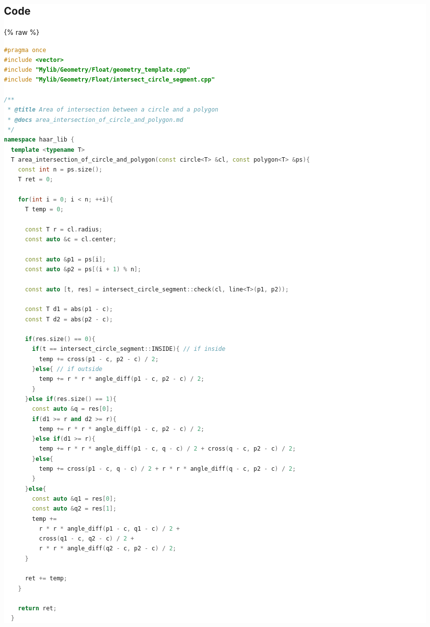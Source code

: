 
## Code

<a id="unbundled"></a>
{% raw %}
```cpp
#pragma once
#include <vector>
#include "Mylib/Geometry/Float/geometry_template.cpp"
#include "Mylib/Geometry/Float/intersect_circle_segment.cpp"

/**
 * @title Area of intersection between a circle and a polygon
 * @docs area_intersection_of_circle_and_polygon.md
 */
namespace haar_lib {
  template <typename T>
  T area_intersection_of_circle_and_polygon(const circle<T> &cl, const polygon<T> &ps){
    const int n = ps.size();
    T ret = 0;

    for(int i = 0; i < n; ++i){
      T temp = 0;

      const T r = cl.radius;
      const auto &c = cl.center;

      const auto &p1 = ps[i];
      const auto &p2 = ps[(i + 1) % n];

      const auto [t, res] = intersect_circle_segment::check(cl, line<T>(p1, p2));

      const T d1 = abs(p1 - c);
      const T d2 = abs(p2 - c);

      if(res.size() == 0){
        if(t == intersect_circle_segment::INSIDE){ // if inside
          temp += cross(p1 - c, p2 - c) / 2;
        }else{ // if outside
          temp += r * r * angle_diff(p1 - c, p2 - c) / 2;
        }
      }else if(res.size() == 1){
        const auto &q = res[0];
        if(d1 >= r and d2 >= r){
          temp += r * r * angle_diff(p1 - c, p2 - c) / 2;
        }else if(d1 >= r){
          temp += r * r * angle_diff(p1 - c, q - c) / 2 + cross(q - c, p2 - c) / 2;
        }else{
          temp += cross(p1 - c, q - c) / 2 + r * r * angle_diff(q - c, p2 - c) / 2;
        }
      }else{
        const auto &q1 = res[0];
        const auto &q2 = res[1];
        temp +=
          r * r * angle_diff(p1 - c, q1 - c) / 2 +
          cross(q1 - c, q2 - c) / 2 +
          r * r * angle_diff(q2 - c, p2 - c) / 2;
      }

      ret += temp;
    }

    return ret;
  }
```